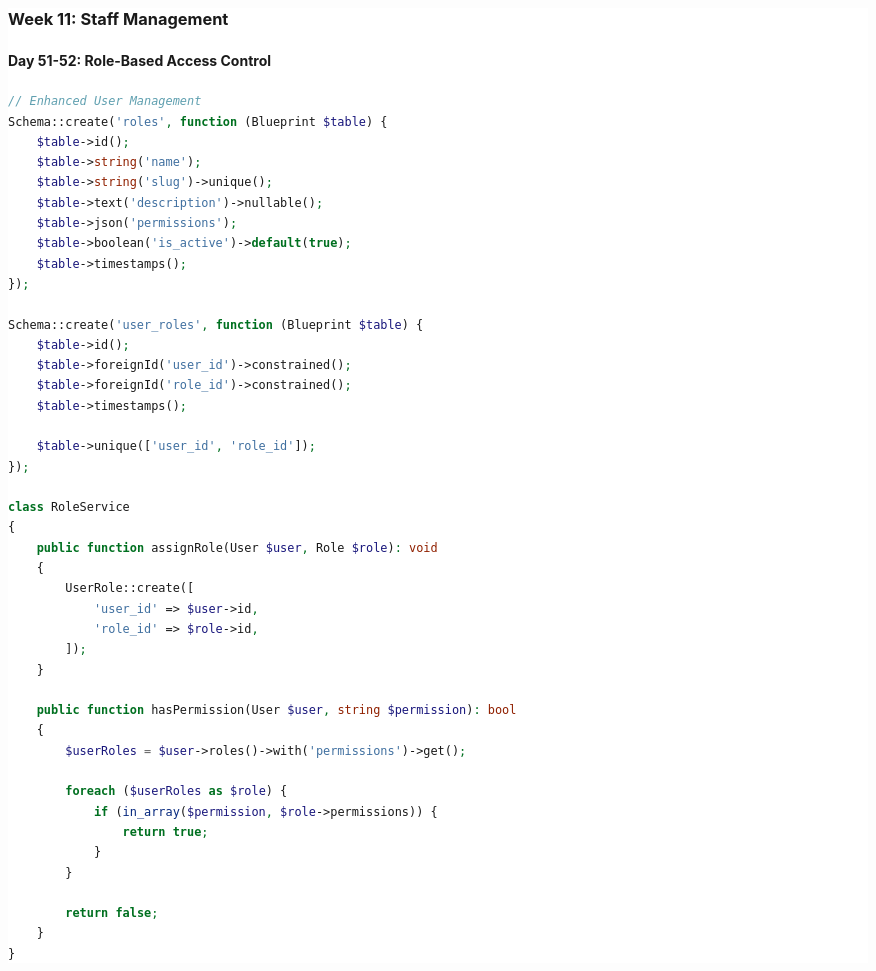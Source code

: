 ```php
```

### **Week 11: Staff Management**

#### **Day 51-52: Role-Based Access Control**
```php
// Enhanced User Management
Schema::create('roles', function (Blueprint $table) {
    $table->id();
    $table->string('name');
    $table->string('slug')->unique();
    $table->text('description')->nullable();
    $table->json('permissions');
    $table->boolean('is_active')->default(true);
    $table->timestamps();
});

Schema::create('user_roles', function (Blueprint $table) {
    $table->id();
    $table->foreignId('user_id')->constrained();
    $table->foreignId('role_id')->constrained();
    $table->timestamps();
    
    $table->unique(['user_id', 'role_id']);
});

class RoleService
{
    public function assignRole(User $user, Role $role): void
    {
        UserRole::create([
            'user_id' => $user->id,
            'role_id' => $role->id,
        ]);
    }

    public function hasPermission(User $user, string $permission): bool
    {
        $userRoles = $user->roles()->with('permissions')->get();
        
        foreach ($userRoles as $role) {
            if (in_array($permission, $role->permissions)) {
                return true;
            }
        }
        
        return false;
    }
}
```
